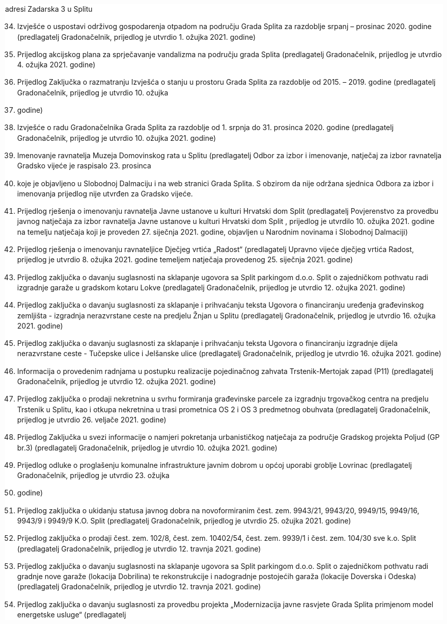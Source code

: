 adresi Zadarska 3 u Splitu

34. Izvješće o uspostavi održivog gospodarenja otpadom na području Grada
Splita za razdoblje srpanj – prosinac 2020. godine (predlagatelj Gradonačelnik, prijedlog je
utvrdio 1. ožujka 2021. godine)
35. Prijedlog akcijskog plana za sprječavanje vandalizma na području grada Splita
(predlagatelj Gradonačelnik, prijedlog je utvrdio 4. ožujka 2021. godine)
36. Prijedlog Zaključka o razmatranju Izvješća o stanju u prostoru Grada Splita za
razdoblje od 2015. – 2019. godine (predlagatelj Gradonačelnik, prijedlog je utvrdio 10. ožujka
2021. godine)
37. Izvješće o radu Gradonačelnika Grada Splita za razdoblje od 1. srpnja do 31.
prosinca 2020. godine (predlagatelj Gradonačelnik, prijedlog je utvrdio 10. ožujka 2021.
godine)
38. Imenovanje ravnatelja Muzeja Domovinskog rata u Splitu (predlagatelj Odbor
za izbor i imenovanje, natječaj za izbor ravnatelja Gradsko vijeće je raspisalo 23. prosinca
2020. koje je objavljeno u Slobodnoj Dalmaciju i na web stranici Grada Splita. S obzirom da
nije održana sjednica Odbora za izbor i imenovanja prijedlog nije utvrđen za Gradsko vijeće.
39. Prijedlog rješenja o imenovanju ravnatelja Javne ustanove u kulturi Hrvatski
dom Split (predlagatelj Povjerenstvo za provedbu javnog natječaja za izbor ravnatelja Javne
ustanove u kulturi Hrvatski dom Split , prijedlog je utvrdilo 10. ožujka 2021. godine na temelju
natječaja koji je proveden 27. siječnja 2021. godine, objavljen u Narodnim novinama i
Slobodnoj Dalmaciji)
40. Prijedlog rješenja o imenovanju ravnateljice Dječjeg vrtića „Radost“
(predlagatelj Upravno vijeće dječjeg vrtića Radost, prijedlog je utvrdio 8. ožujka 2021. godine
temeljem natječaja provedenog 25. siječnja 2021. godine)


41. Prijedlog zaključka o davanju suglasnosti na sklapanje ugovora sa Split
parkingom d.o.o. Split o zajedničkom pothvatu radi izgradnje garaže u gradskom kotaru Lokve
(predlagatelj Gradonačelnik, prijedlog je utvrdio 12. ožujka 2021. godine)
42. Prijedlog zaključka o davanju suglasnosti za sklapanje i prihvaćanju teksta
Ugovora o financiranju uređenja građevinskog zemljišta - izgradnja nerazvrstane ceste na
predjelu Žnjan u Splitu (predlagatelj Gradonačelnik, prijedlog je utvrdio 16. ožujka 2021.
godine)
43. Prijedlog zaključka o davanju suglasnosti za sklapanje i prihvaćanju teksta
Ugovora o financiranju izgradnje dijela nerazvrstane ceste - Tučepske ulice i Jelšanske ulice
(predlagatelj Gradonačelnik, prijedlog je utvrdio 16. ožujka 2021. godine)
44. Informacija o provedenim radnjama u postupku realizacije pojedinačnog
zahvata Trstenik-Mertojak zapad (P11) (predlagatelj Gradonačelnik, prijedlog je utvrdio 12.
ožujka 2021. godine)
45. Prijedlog zaključka o prodaji nekretnina u svrhu formiranja građevinske
parcele za izgradnju trgovačkog centra na predjelu Trstenik u Splitu, kao i otkupa nekretnina
u trasi prometnica OS 2 i OS 3 predmetnog obuhvata (predlagatelj Gradonačelnik, prijedlog je
utvrdio 26. veljače 2021. godine)
46. Prijedlog Zaključka u svezi informacije o namjeri pokretanja urbanističkog
natječaja za područje Gradskog projekta Poljud (GP br.3) (predlagatelj Gradonačelnik,
prijedlog je utvrdio 10. ožujka 2021. godine)
47. Prijedlog odluke o proglašenju komunalne infrastrukture javnim dobrom u
općoj uporabi groblje Lovrinac (predlagatelj Gradonačelnik, prijedlog je utvrdio 23. ožujka
2021. godine)
48. Prijedlog zaključka o ukidanju statusa javnog dobra na novoformiranim čest.
zem. 9943/21, 9943/20, 9949/15, 9949/16, 9943/9 i 9949/9 K.O. Split (predlagatelj
Gradonačelnik, prijedlog je utvrdio 25. ožujka 2021. godine)
49. Prijedlog zaključka o prodaji čest. zem. 102/8, čest. zem. 10402/54, čest. zem.
9939/1 i čest. zem. 104/30 sve k.o. Split (predlagatelj Gradonačelnik, prijedlog je utvrdio 12.
travnja 2021. godine)
50. Prijedlog zaključka o davanju suglasnosti na sklapanje ugovora sa Split
parkingom d.o.o. Split o zajedničkom pothvatu radi gradnje nove garaže (lokacija Dobrilina) te
rekonstrukcije i nadogradnje postojećih garaža (lokacije Doverska i Odeska) (predlagatelj
Gradonačelnik, prijedlog je utvrdio 12. travnja 2021. godine)
51. Prijedlog zaključka o davanju suglasnosti za provedbu projekta „Modernizacija
javne rasvjete Grada Splita primjenom model energetske usluge“ (predlagatelj

